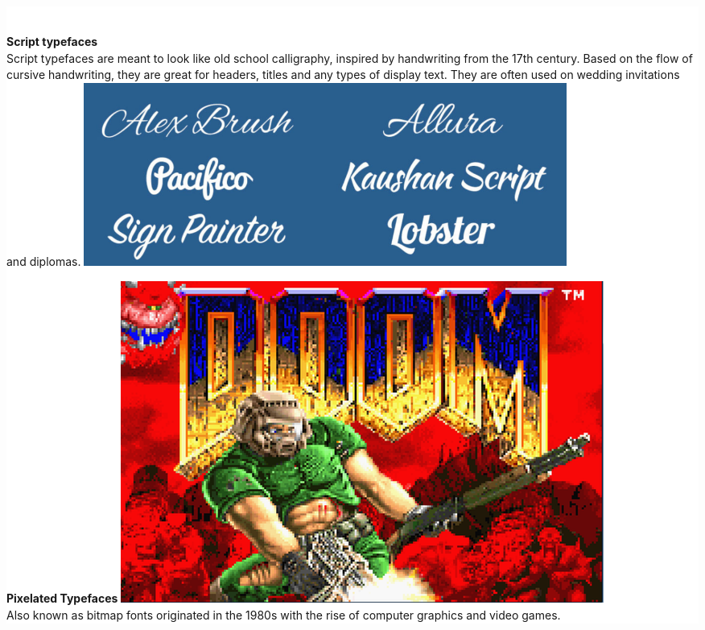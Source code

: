 <br />

**Script typefaces** <br />
Script typefaces are meant to look like old school calligraphy, inspired by handwriting from the 17th century. Based on the flow of cursive handwriting, they are great for headers, titles and any types of display text. They are often used on wedding invitations and diplomas.
<img src="/src/images/typography/letterscript.png" width="600px"/>

**Pixelated Typefaces**
<img src="/src/images/typography/doom pixalated font.png" width="600px"/> <br />
Also known as bitmap fonts originated in the 1980s with the rise of computer graphics and video games.
